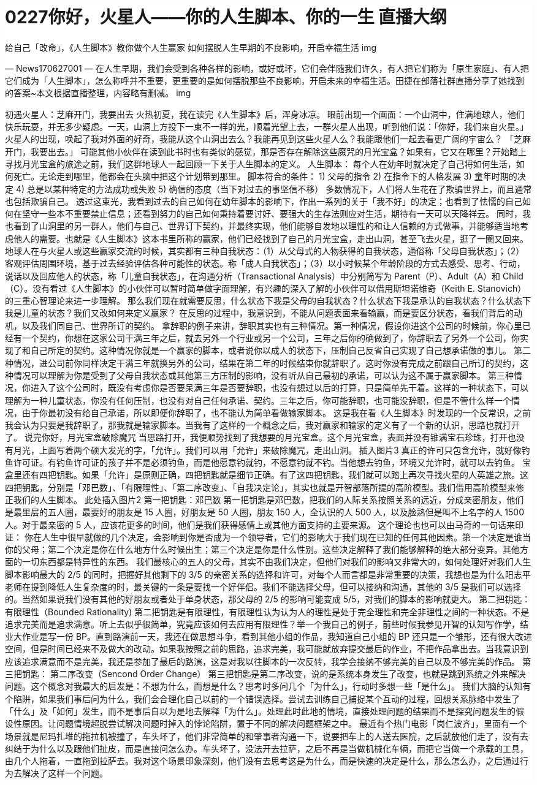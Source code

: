# 0227你好，火星人——你的人生脚本、你的一生 直播大纲
给自己「改命」，《人生脚本》教你做个人生赢家
如何摆脱人生早期的不良影响，开启幸福生活
img

— News170627001 —
在人生早期，我们会受到各种各样的影响，或好或坏，它们会伴随我们许久，有人把它们称为「原生家庭」、有人把它们成为「人生脚本」，怎么称呼并不重要，更重要的是如何摆脱那些不良影响，开启未来的幸福生活。田捷在部落社群直播分享了她找到的答案~本文根据直播整理，内容略有删减。
img

初遇火星人：芝麻开门，我要出去
火热初夏，我在读完《人生脚本》后，浑身冰凉。
眼前出现一个画面：一个山洞中，住满地球人，他们快乐玩耍，并无多少疑虑。一天，山洞上方投下一束不一样的光，顺着光望上去，一群火星人出现，听到他们说：「你好，我们来自火星。」火星人的出现，唤起了我对外面的好奇，我能从这个山洞出去么？我能再见到这些火星人么？我能跟他们一起去看更广阔的宇宙么？
「芝麻开门，我要出去。」
可能其他小伙伴在读到此书时也有类似的感觉，那是否存在解除这些魔咒的月光宝盒？如果有，它又在哪里？开始踏上寻找月光宝盒的旅途之前，我们这群地球人一起回顾一下关于人生脚本的定义。
人生脚本：
每个人在幼年时就决定了自己将如何生活，如何死亡。无论走到哪里，他都会在头脑中把这个计划带到那里。 脚本符合的条件： 1) 父母的指令 2) 在指令下的人格发展 3) 童年时期的决定 4) 总是以某种特定的方法成功或失败 5) 确信的态度（当下对过去的事坚信不移）
多数情况下，人们将人生花在了欺骗世界上，而且通常也包括欺骗自己。
透过这束光，我看到过去的自己如何在幼年脚本的影响下，作出一系列的关于「我不好」的决定；也看到了怯懦的自己如何在坚守一些本不重要禁止信息；还看到努力的自己如何秉持着要讨好、要强大的生存法则应对生活，期待有一天可以天降祥云。
同时，我也看到了山洞里的另一群人，他们与自己、世界订下契约，并最终实现，他们能够自发地以理性的和让人信赖的方式做事，并能够适当地考虑他人的需要。也就是《人生脚本》这本书里所称的赢家，他们已经找到了自己的月光宝盒，走出山洞，甚至飞去火星，逛了一圈又回来。
地球人在与火星人或这些赢家交流的时候，其实都有三种自我状态：（1）从父母式的人物获得的自我状态，通俗称「父母自我状态」；（2）客观评估周围环境，基于过去经验评估各种可能性的状态。称「成人自我状态」；（3）以小时候某个年龄阶段的方式去感受、思考、行动，说话以及回应他人的状态，称「儿童自我状态」，在沟通分析（Transactional Analysis）中分别简写为 Parent（P）、Adult（A）和 Child（C）。没有看过《人生脚本》的小伙伴可以暂时简单做字面理解，有兴趣的深入了解的小伙伴可以借用斯坦诺维奇（Keith E. Stanovich）的三重心智理论来进一步理解。
那么我们现在就需要反思，什么状态下我是父母的自我状态？什么状态下我是承认的自我状态？什么状态下我是儿童的状态？我们又改如何来定义赢家？
在反思的过程中，我意识到，不能从问题表面来看输赢，而是要区分状态，看我们背后的动机，以及我们同自己、世界所订的契约。
拿辞职的例子来讲，辞职其实也有三种情况。第一种情况，假设你进这个公司的时候前，你心里已经有一个契约，你想在这家公司干满三年之后，就去另外一个行业或另一个公司，三年之后你的确做到了，你辞职去了另外一个公司，你实现了和自己所定的契约。这种情况你就是一个赢家的脚本，或者说你以成人的状态下，压制自己反省自己实现了自己想承诺做的事儿。
第二种情况，进公司前你同样决定干满三年就换另外的公司，结果在第二年的时候结束你就辞职了。这时你没有完成之前跟自己所订的契约，这种情况可以理解为你是受到了父母自我状态或其他第三方压制的影响，没有听从自己最初的承诺，可以认为这不属于赢家脚本。
第三种情况，你进入了这个公司时，既没有考虑你是否要呆满三年是否要辞职，也没有想过以后的打算，只是简单先干着。这样的一种状态下，可以理解为一种儿童状态，你没有任何压制，也没有对自己任何承诺、契约。三年之后，你可能辞职，也可能没辞职，但是不管什么样一个情况，由于你最初没有给自己承诺，所以即便你辞职了，也不能认为简单看做输家脚本。
这是我在看《人生脚本》时发现的一个反常识，之前我会认为只要是我辞职了，那我就是输家脚本。当我有了这样的一个概念之后，我对赢家和输家的定义有了一个新的认识，思路也就打开了。
说完你好，月光宝盒破除魔咒
当思路打开，我便顺势找到了我想要的月光宝盒。这个月光宝盒，表面并没有锥满宝石珍珠，打开也没有月光，上面写着两个硕大发光的字，「允许」。我们可以用「允许」来破除魔咒，走出山洞。
插入图片3
真正的许可只包含允许，就好像钓鱼许可证。有钓鱼许可证的孩子并不是必须钓鱼，而是他愿意钓就钓，不愿意钓就不钓。当他想去钓鱼，环境又允许时，就可以去钓鱼。
宝盒里还有四把钥匙。如果「允许」是原则正确，四把钥匙就是细节正确。有了这四把钥匙，我们就可以踏上再次寻找火星的人英雄之旅。这四把钥匙，分别是「邓巴数」、「有限理性」、「第二序改变」、「自我决定论」，其实也就是开智部落所提的高阶模型。我们借用高阶模型来修正我们的人生脚本。
此处插入图片2
第一把钥匙：邓巴数
第一把钥匙是邓巴数，把我们的人际关系按照关系的远近，分成亲密朋友，他们是最里层的五人圈，最要好的朋友是 15 人圈，好朋友是 50 人圈，朋友 150 人，全认识的人 500 人，以及脸熟但是叫不上名字的人 1500 人。对于最亲密的 5 人，应该花更多的时间，他们是我们获得感情上或其他方面支持的主要来源。
这个理论也也可以由马奇的一句话来印证：
你在人生中很早就做的几个决定，会影响到你是否成为一个领导者，它们的影响大于我们现在已知的任何其他因素。第一个决定是谁当你的父母；第二个决定是你在什么地方什么时候出生；第三个决定是你是什么性别。这些决定解释了我们能够解释的绝大部分变异。其他方面的一切东西都是特异性的东西。
我们最核心的五人的父母，其实不由我们决定，但他们对我们的影响又非常大的，如何处理好对我们人生脚本影响最大的 2/5 的同时，把握好其他剩下的 3/5 的亲密关系的选择和许可，对每个人而言都是非常重要的决策，我想也是为什么阳志平老师在提到降低人生复杂度的时，最关键的一条是要找一个好伴侣。我们不能选择父母，但可以接纳和沟通，其他的 3/5 是我们可以选择的。当然如果说我们没有其他的好朋友或者处于单身状态，那父母的 2/5 的影响可能变成 5/5，对我们的脚本的影响就更大。
第二把钥匙：有限理性（Bounded Rationality)
第二把钥匙是有限理性，有限理性认为认为人的理性是处于完全理性和完全非理性之间的一种状态。不是追求完美而是追求满意。听上去似乎很简单，究竟应该如何去应用有限理性？举一个我自己的例子，前些时候我参见开智的认知写作学，结业大作业是写一份 BP。直到路演前一天，我还在做思想斗争，看到其他小组的作品，我知道自己小组的 BP 还只是一个雏形，还有很大改进空间，但是时间已经来不及做大的改动。如果我按照之前的思路，追求完美，我可能就放弃提交最后的作业，不把作品拿出去。当我意识到应该追求满意而不是完美，我还是参加了最后的路演，这是对我以往脚本的一次反转，我学会接纳不够完美的自己以及不够完美的作品。
第三把钥匙： 第二序改变（Sencond Order Change）
第三把钥匙是第二序改变，说的是系统本身发生了改变，也就是跳到系统之外来解决问题。这个概念对我最大的启发是：不想为什么，而想是什么？思考时多问几个「为什么」，行动时多想一些「是什么」。
我们大脑的认知有个陷阱，如果我们事后问为什么，我们会合理化自己以前的一个错误选择。尝试去训练自己捕捉某个互动的过程，回想关系脉络中发生了「什么」及「如何」发生，而不是事后自以为是地去解释「为什么」。处理此时此地的情境，直接处理问题的结果而不是探究问题发生的假设性原因。让问题情境超脱尝试解决问题时掉入的悖论陷阱，置于不同的解决问题框架之中。
最近有个热门电影「岗仁波齐」，里面有一个场景就是尼玛扎堆的拖拉机被撞了，车头坏了，他们非常简单的和肇事者沟通一下，说要把车上的人送去医院，之后就放他们走了，没有去纠结于为什么以及跟他们扯皮，而是直接问怎么办。车头坏了，没法开去拉萨，之后不再是当做机械化车辆，而把它当做一个承载的工具，由几个人拖着，一直拖到拉萨去。我对这个场景印象深刻，他们没有去思考这是为什么，而是快速的决定是什么，那么怎么办，之后通过行为去解决了这样一个问题。